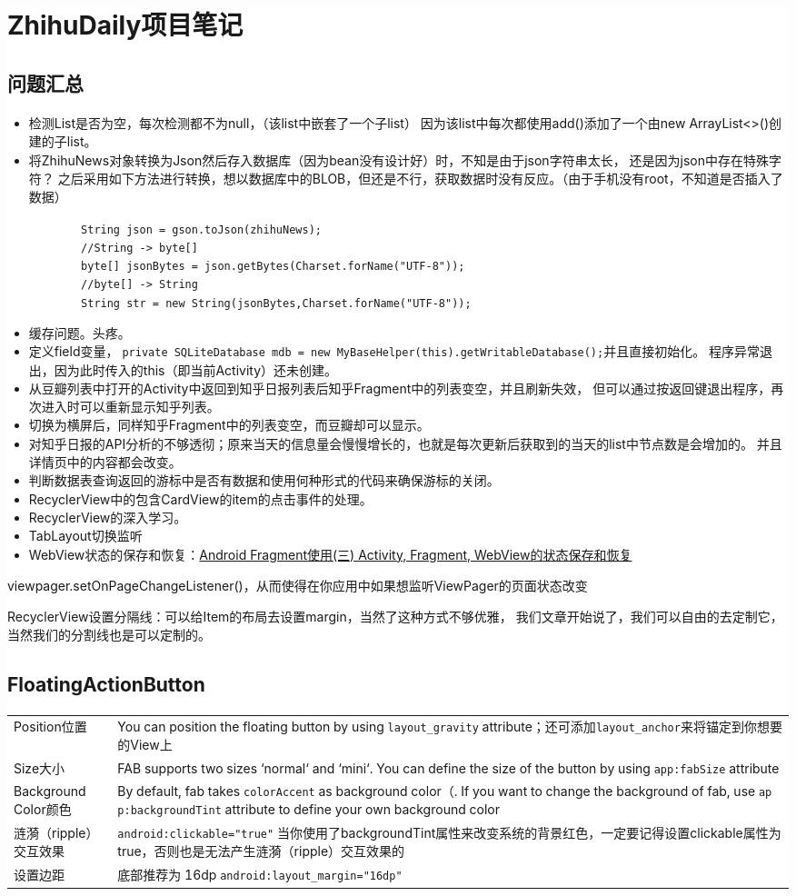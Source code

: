 # ZhihuDaily项目笔记

## 问题汇总

- 检测List是否为空，每次检测都不为null，（该list中嵌套了一个子list）
  因为该list中每次都使用add()添加了一个由new ArrayList<>()创建的子list。
- 将ZhihuNews对象转换为Json然后存入数据库（因为bean没有设计好）时，不知是由于json字符串太长，
  还是因为json中存在特殊字符？
  之后采用如下方法进行转换，想以数据库中的BLOB，但还是不行，获取数据时没有反应。（由于手机没有root，不知道是否插入了数据）
  ```
          String json = gson.toJson(zhihuNews);
          //String -> byte[]
          byte[] jsonBytes = json.getBytes(Charset.forName("UTF-8"));
          //byte[] -> String
          String str = new String(jsonBytes,Charset.forName("UTF-8"));
  ```
- 缓存问题。头疼。
- 定义field变量， `private SQLiteDatabase mdb = new MyBaseHelper(this).getWritableDatabase();`并且直接初始化。
  程序异常退出，因为此时传入的this（即当前Activity）还未创建。
- 从豆瓣列表中打开的Activity中返回到知乎日报列表后知乎Fragment中的列表变空，并且刷新失效，
  但可以通过按返回键退出程序，再次进入时可以重新显示知乎列表。
- 切换为横屏后，同样知乎Fragment中的列表变空，而豆瓣却可以显示。
- 对知乎日报的API分析的不够透彻；原来当天的信息量会慢慢增长的，也就是每次更新后获取到的当天的list中节点数是会增加的。
  并且详情页中的内容都会改变。
- 判断数据表查询返回的游标中是否有数据和使用何种形式的代码来确保游标的关闭。
- RecyclerView中的包含CardView的item的点击事件的处理。
- RecyclerView的深入学习。
- TabLayout切换监听
- WebView状态的保存和恢复：[Android Fragment使用(三) Activity, Fragment, WebView的状态保存和恢复](http://www.cnblogs.com/mengdd/p/5582244.html "Android Fragment使用(三) Activity, Fragment, WebView的状态保存和恢复 - 圣骑士wind - 博客园")



viewpager.setOnPageChangeListener()，从而使得在你应用中如果想监听ViewPager的页面状态改变

RecyclerView设置分隔线：可以给Item的布局去设置margin，当然了这种方式不够优雅，
我们文章开始说了，我们可以自由的去定制它，当然我们的分割线也是可以定制的。




## FloatingActionButton

|                    |                                          |
| ------------------ | ---------------------------------------- |
| Position位置         | You can position the floating button by using `layout_gravity` attribute；还可添加`layout_anchor`来将锚定到你想要的View上 |
| Size大小             | FAB supports two sizes ‘normal‘ and ‘mini‘. You can define the size of the button by using `app:fabSize` attribute |
| Background Color颜色 | By default, fab takes `colorAccent` as background color（. If you want to change the background of fab, use `app:backgroundTint` attribute to define your own background color |
| 涟漪（ripple）交互效果     | `android:clickable="true"` 当你使用了backgroundTint属性来改变系统的背景红色，一定要记得设置clickable属性为true，否则也是无法产生涟漪（ripple）交互效果的 |
| 设置边距               | 底部推荐为 16dp `android:layout_margin="16dp"` |
